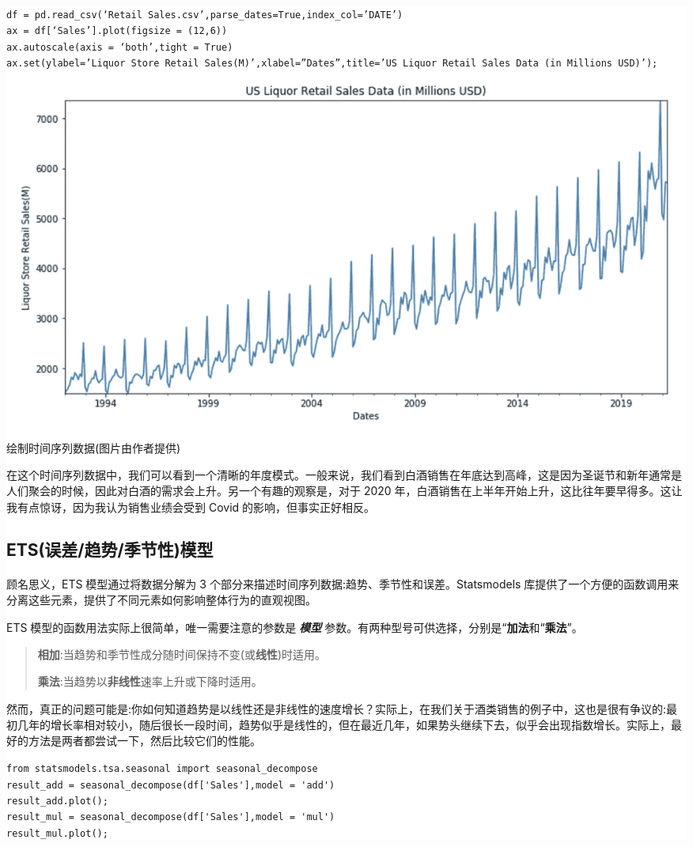 ```
df = pd.read_csv(‘Retail Sales.csv’,parse_dates=True,index_col=’DATE’)
ax = df[‘Sales’].plot(figsize = (12,6))
ax.autoscale(axis = ‘both’,tight = True)
ax.set(ylabel=’Liquor Store Retail Sales(M)’,xlabel=”Dates”,title=’US Liquor Retail Sales Data (in Millions USD)’);
```

![](img/e54fdac9d2c536c6cc01cafcf2851d93.png)

绘制时间序列数据(图片由作者提供)

在这个时间序列数据中，我们可以看到一个清晰的年度模式。一般来说，我们看到白酒销售在年底达到高峰，这是因为圣诞节和新年通常是人们聚会的时候，因此对白酒的需求会上升。另一个有趣的观察是，对于 2020 年，白酒销售在上半年开始上升，这比往年要早得多。这让我有点惊讶，因为我认为销售业绩会受到 Covid 的影响，但事实正好相反。

## ETS(误差/趋势/季节性)模型

顾名思义，ETS 模型通过将数据分解为 3 个部分来描述时间序列数据:趋势、季节性和误差。Statsmodels 库提供了一个方便的函数调用来分离这些元素，提供了不同元素如何影响整体行为的直观视图。

ETS 模型的函数用法实际上很简单，唯一需要注意的参数是 ***模型*** 参数。有两种型号可供选择，分别是“**加法**和“**乘法**”。

> **相加**:当趋势和季节性成分随时间保持不变(或**线性**)时适用。
> 
> **乘法**:当趋势以**非线性**速率上升或下降时适用。

然而，真正的问题可能是:你如何知道趋势是以线性还是非线性的速度增长？实际上，在我们关于酒类销售的例子中，这也是很有争议的:最初几年的增长率相对较小，随后很长一段时间，趋势似乎是线性的，但在最近几年，如果势头继续下去，似乎会出现指数增长。实际上，最好的方法是两者都尝试一下，然后比较它们的性能。

```
from statsmodels.tsa.seasonal import seasonal_decompose
result_add = seasonal_decompose(df['Sales'],model = 'add')
result_add.plot();
result_mul = seasonal_decompose(df['Sales'],model = 'mul')
result_mul.plot();
```
